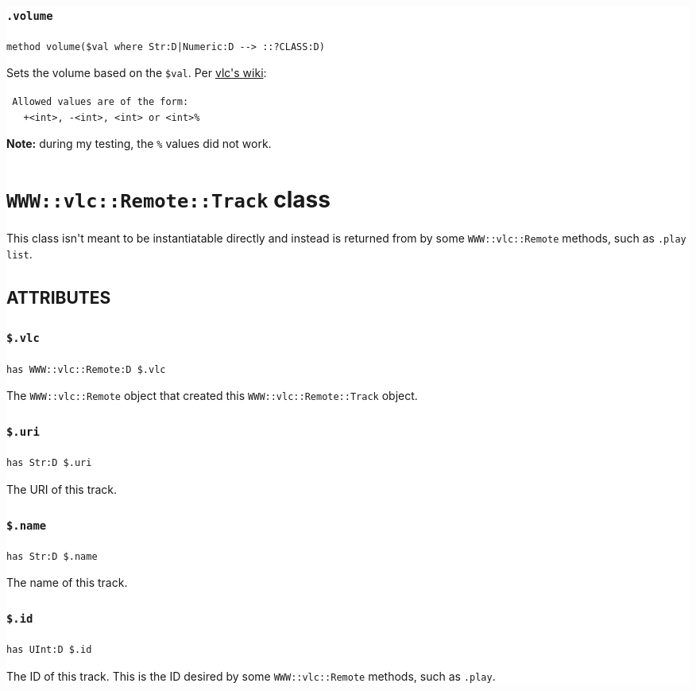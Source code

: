 ### `.volume`

```perl6
method volume($val where Str:D|Numeric:D --> ::?CLASS:D)
```

Sets the volume based on the `$val`. Per
[vlc's wiki](https://wiki.videolan.org/VLC_HTTP_requests/):

```
 Allowed values are of the form:
   +<int>, -<int>, <int> or <int>%
```

**Note:** during my testing, the `%` values did not work.

# `WWW::vlc::Remote::Track` class

This class isn't meant to be instantiatable directly and instead is returned
from by some `WWW::vlc::Remote` methods, such as `.playlist`.

## ATTRIBUTES

### `$.vlc`

```perl6
has WWW::vlc::Remote:D $.vlc
```

The `WWW::vlc::Remote` object that created this `WWW::vlc::Remote::Track`
object.

### `$.uri`

```perl6
has Str:D $.uri
```

The URI of this track.

### `$.name`

```perl6
has Str:D $.name
```

The name of this track.

### `$.id`

```perl6
has UInt:D $.id
```

The ID of this track. This is the ID desired by some `WWW::vlc::Remote`
methods, such as `.play`.
